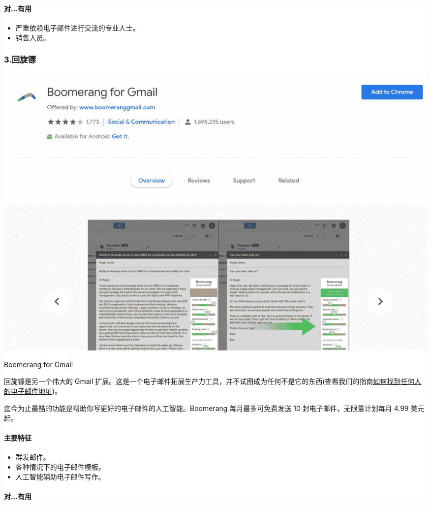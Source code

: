 #### 对...有用

*   严重依赖电子邮件进行交流的专业人士。
*   销售人员。

### 3.回旋镖

![boomerangforgmail 1](img/97491e798263f3c2af2099c5e25f2ed7.png)

Boomerang for Gmail



回旋镖是另一个伟大的 Gmail 扩展。这是一个电子邮件拓展生产力工具，并不试图成为任何不是它的东西(查看我们的指南[如何找到任何人的电子邮件地址](https://kinsta.com/blog/find-email-address/))。

迄今为止最酷的功能是帮助你写更好的电子邮件的人工智能。Boomerang 每月最多可免费发送 10 封电子邮件，无限量计划每月 4.99 美元起。

#### 主要特征

*   群发邮件。
*   各种情况下的电子邮件模板。
*   人工智能辅助电子邮件写作。

#### 对...有用
